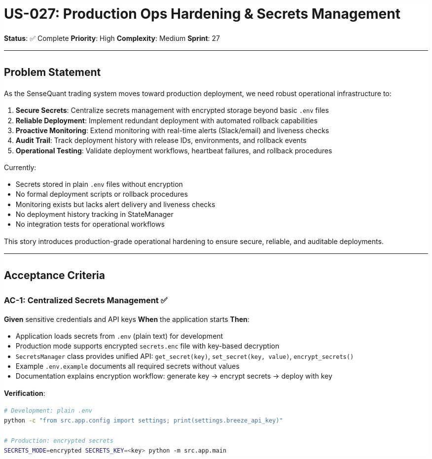 # US-027: Production Ops Hardening & Secrets Management

**Status**: ✅ Complete
**Priority**: High
**Complexity**: Medium
**Sprint**: 27

---

## Problem Statement

As the SenseQuant trading system moves toward production deployment, we need robust operational infrastructure to:

1. **Secure Secrets**: Centralize secrets management with encrypted storage beyond basic `.env` files
2. **Reliable Deployment**: Implement redundant deployment with automated rollback capabilities
3. **Proactive Monitoring**: Extend monitoring with real-time alerts (Slack/email) and liveness checks
4. **Audit Trail**: Track deployment history with release IDs, environments, and rollback events
5. **Operational Testing**: Validate deployment workflows, heartbeat failures, and rollback procedures

Currently:
- Secrets stored in plain `.env` files without encryption
- No formal deployment scripts or rollback procedures
- Monitoring exists but lacks alert delivery and liveness checks
- No deployment history tracking in StateManager
- No integration tests for operational workflows

This story introduces production-grade operational hardening to ensure secure, reliable, and auditable deployments.

---

## Acceptance Criteria

### AC-1: Centralized Secrets Management ✅

**Given** sensitive credentials and API keys
**When** the application starts
**Then**:
- Application loads secrets from `.env` (plain text) for development
- Production mode supports encrypted `secrets.enc` file with key-based decryption
- `SecretsManager` class provides unified API: `get_secret(key)`, `set_secret(key, value)`, `encrypt_secrets()`
- Example `.env.example` documents all required secrets without values
- Documentation explains encryption workflow: generate key → encrypt secrets → deploy with key

**Verification**:
```bash
# Development: plain .env
python -c "from src.app.config import settings; print(settings.breeze_api_key)"

# Production: encrypted secrets
SECRETS_MODE=encrypted SECRETS_KEY=<key> python -m src.app.main
```
